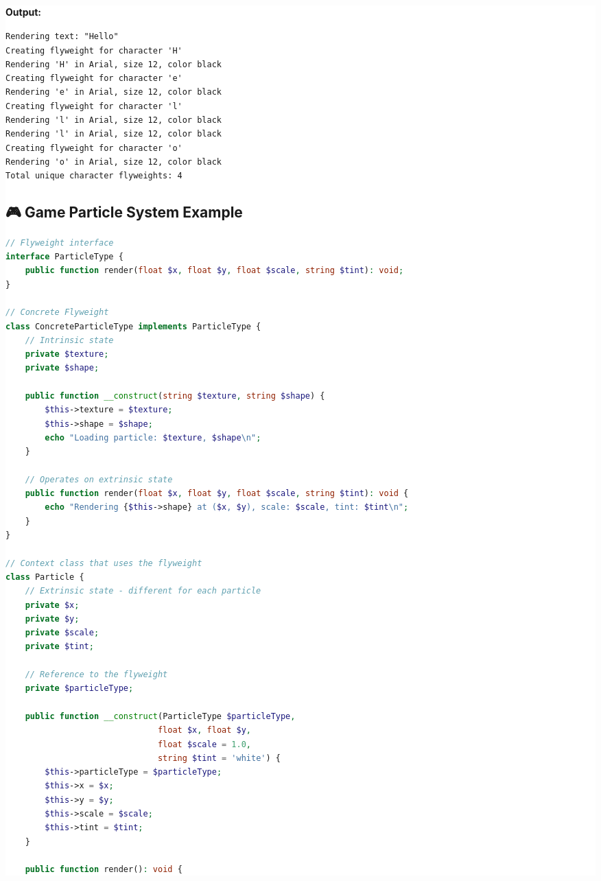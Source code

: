 **Output:**
```
Rendering text: "Hello"
Creating flyweight for character 'H'
Rendering 'H' in Arial, size 12, color black
Creating flyweight for character 'e'
Rendering 'e' in Arial, size 12, color black
Creating flyweight for character 'l'
Rendering 'l' in Arial, size 12, color black
Rendering 'l' in Arial, size 12, color black
Creating flyweight for character 'o'
Rendering 'o' in Arial, size 12, color black
Total unique character flyweights: 4
```

## 🎮 Game Particle System Example

```php
// Flyweight interface
interface ParticleType {
    public function render(float $x, float $y, float $scale, string $tint): void;
}

// Concrete Flyweight
class ConcreteParticleType implements ParticleType {
    // Intrinsic state
    private $texture;
    private $shape;
    
    public function __construct(string $texture, string $shape) {
        $this->texture = $texture;
        $this->shape = $shape;
        echo "Loading particle: $texture, $shape\n";
    }
    
    // Operates on extrinsic state
    public function render(float $x, float $y, float $scale, string $tint): void {
        echo "Rendering {$this->shape} at ($x, $y), scale: $scale, tint: $tint\n";
    }
}

// Context class that uses the flyweight
class Particle {
    // Extrinsic state - different for each particle
    private $x;
    private $y;
    private $scale;
    private $tint;
    
    // Reference to the flyweight
    private $particleType;
    
    public function __construct(ParticleType $particleType, 
                               float $x, float $y, 
                               float $scale = 1.0,
                               string $tint = 'white') {
        $this->particleType = $particleType;
        $this->x = $x;
        $this->y = $y;
        $this->scale = $scale;
        $this->tint = $tint;
    }
    
    public function render(): void {
```
